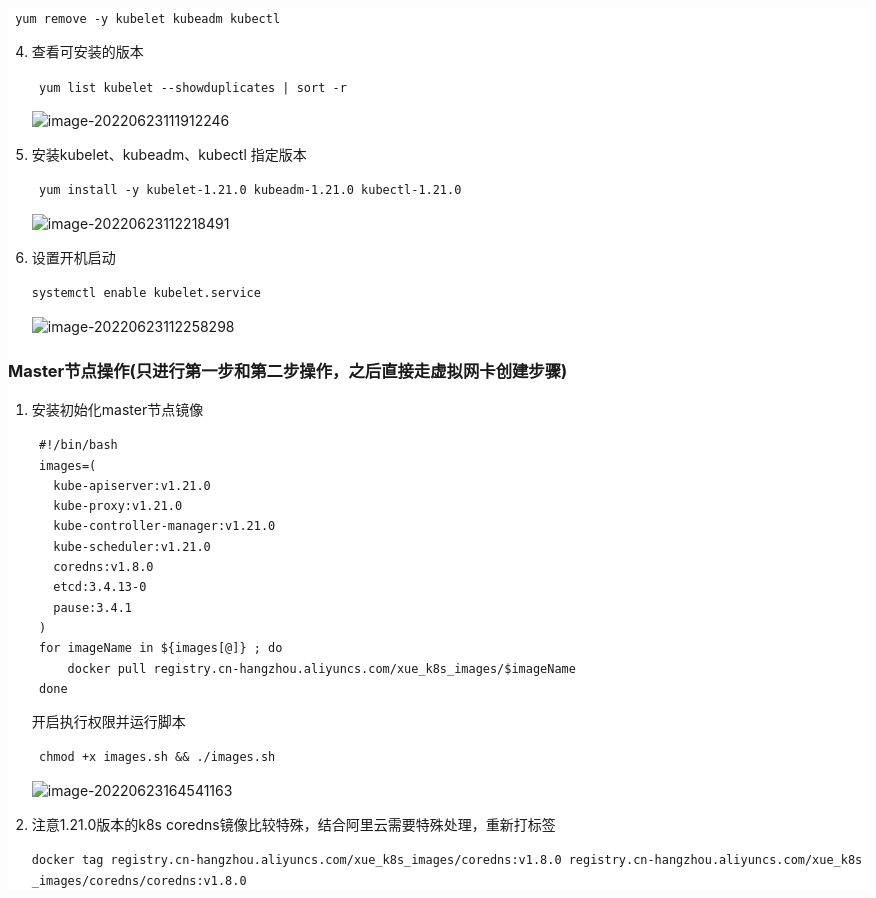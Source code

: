    ```shell
    yum remove -y kubelet kubeadm kubectl
   ```

4. 查看可安装的版本

   ```shell
    yum list kubelet --showduplicates | sort -r
   ```

   ![image-20220623111912246](https://mynotepicbed.oss-cn-beijing.aliyuncs.com/img/image-20220623111912246.png)

5. 安装kubelet、kubeadm、kubectl 指定版本

   ```shell
    yum install -y kubelet-1.21.0 kubeadm-1.21.0 kubectl-1.21.0
   ```

   ![image-20220623112218491](https://mynotepicbed.oss-cn-beijing.aliyuncs.com/img/image-20220623112218491.png)

6. 设置开机启动

   ```shell
   systemctl enable kubelet.service
   ```

   ![image-20220623112258298](https://mynotepicbed.oss-cn-beijing.aliyuncs.com/img/image-20220623112258298.png)

### Master节点操作(只进行第一步和第二步操作，之后直接走虚拟网卡创建步骤)

1. 安装初始化master节点镜像

   ```shell
    #!/bin/bash
    images=(
      kube-apiserver:v1.21.0
      kube-proxy:v1.21.0
      kube-controller-manager:v1.21.0
      kube-scheduler:v1.21.0
      coredns:v1.8.0
      etcd:3.4.13-0
      pause:3.4.1
    )
    for imageName in ${images[@]} ; do
        docker pull registry.cn-hangzhou.aliyuncs.com/xue_k8s_images/$imageName
    done
   ```

   开启执行权限并运行脚本

   ` chmod +x images.sh && ./images.sh`

   ![image-20220623164541163](https://mynotepicbed.oss-cn-beijing.aliyuncs.com/img/image-20220623164541163.png)

2. 注意1.21.0版本的k8s coredns镜像比较特殊，结合阿里云需要特殊处理，重新打标签

   `docker tag registry.cn-hangzhou.aliyuncs.com/xue_k8s_images/coredns:v1.8.0 registry.cn-hangzhou.aliyuncs.com/xue_k8s_images/coredns/coredns:v1.8.0`
